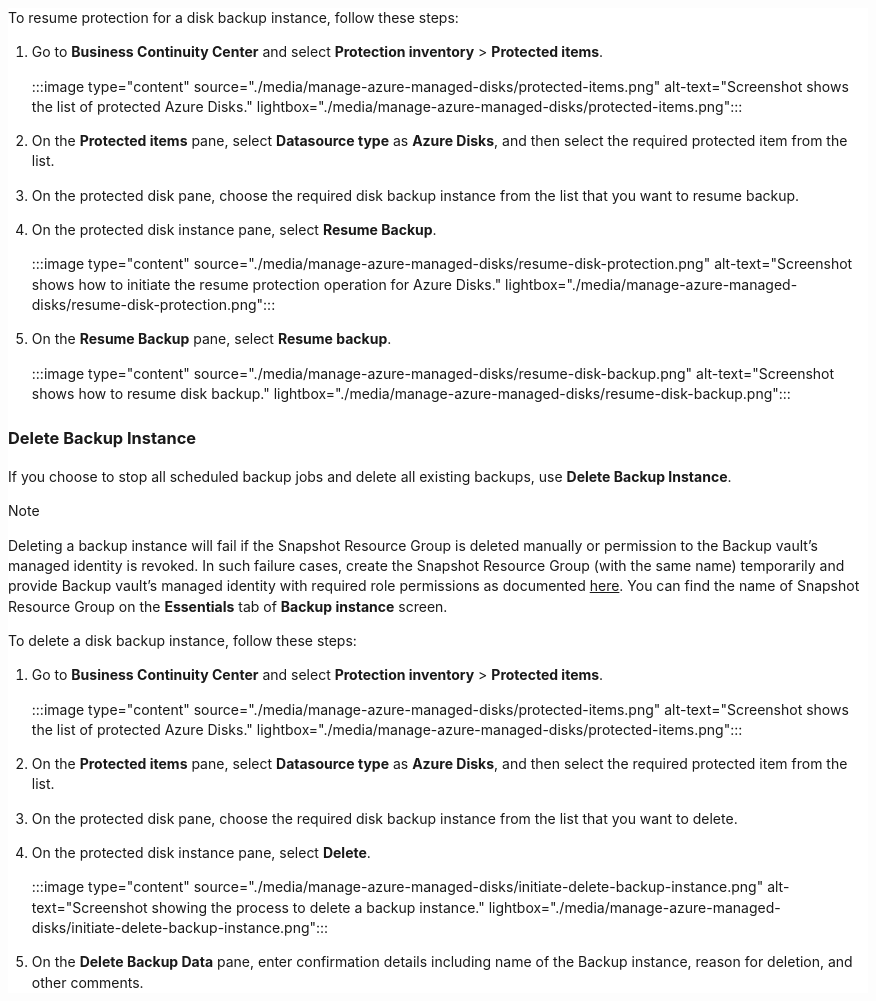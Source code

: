 To resume protection for a disk backup instance, follow these steps:

1. Go to **Business Continuity Center** and select **Protection inventory** > **Protected items**.

   :::image type="content" source="./media/manage-azure-managed-disks/protected-items.png" alt-text="Screenshot shows the list of protected Azure Disks." lightbox="./media/manage-azure-managed-disks/protected-items.png":::

1. On the **Protected items** pane, select **Datasource type** as **Azure Disks**, and then select the required protected item from the list.

1. On the protected disk pane, choose the required disk backup instance from the list that you want to resume backup.

1. On the protected disk instance pane, select **Resume Backup**.

   :::image type="content" source="./media/manage-azure-managed-disks/resume-disk-protection.png" alt-text="Screenshot shows how to initiate the resume protection operation for Azure Disks." lightbox="./media/manage-azure-managed-disks/resume-disk-protection.png":::

1. On the **Resume Backup** pane, select **Resume backup**.

   :::image type="content" source="./media/manage-azure-managed-disks/resume-disk-backup.png" alt-text="Screenshot shows how to resume disk backup." lightbox="./media/manage-azure-managed-disks/resume-disk-backup.png":::

### Delete Backup Instance

If you choose to stop all scheduled backup jobs and delete all existing backups, use **Delete Backup Instance**.

>[!Note]
>Deleting a backup instance will fail if the Snapshot Resource Group is deleted manually or permission to the Backup vault’s managed identity is revoked. In such failure cases, create the Snapshot Resource Group (with the same name) temporarily and provide Backup vault’s managed identity with required role permissions as documented [here](./backup-managed-disks-ps.md#assign-permissions). You can find the name of Snapshot Resource Group on the **Essentials** tab of **Backup instance** screen. 

To delete a disk backup instance, follow these steps:

1. Go to **Business Continuity Center** and select **Protection inventory** > **Protected items**.

   :::image type="content" source="./media/manage-azure-managed-disks/protected-items.png" alt-text="Screenshot shows the list of protected Azure Disks." lightbox="./media/manage-azure-managed-disks/protected-items.png":::

1. On the **Protected items** pane, select **Datasource type** as **Azure Disks**, and then select the required protected item from the list.

1. On the protected disk pane, choose the required disk backup instance from the list that you want to delete.

1. On the protected disk instance pane, select **Delete**.

   :::image type="content" source="./media/manage-azure-managed-disks/initiate-delete-backup-instance.png" alt-text="Screenshot showing the process to delete a backup instance." lightbox="./media/manage-azure-managed-disks/initiate-delete-backup-instance.png":::

1. On the **Delete Backup Data** pane, enter confirmation details including name of the Backup instance, reason for deletion, and other comments.
